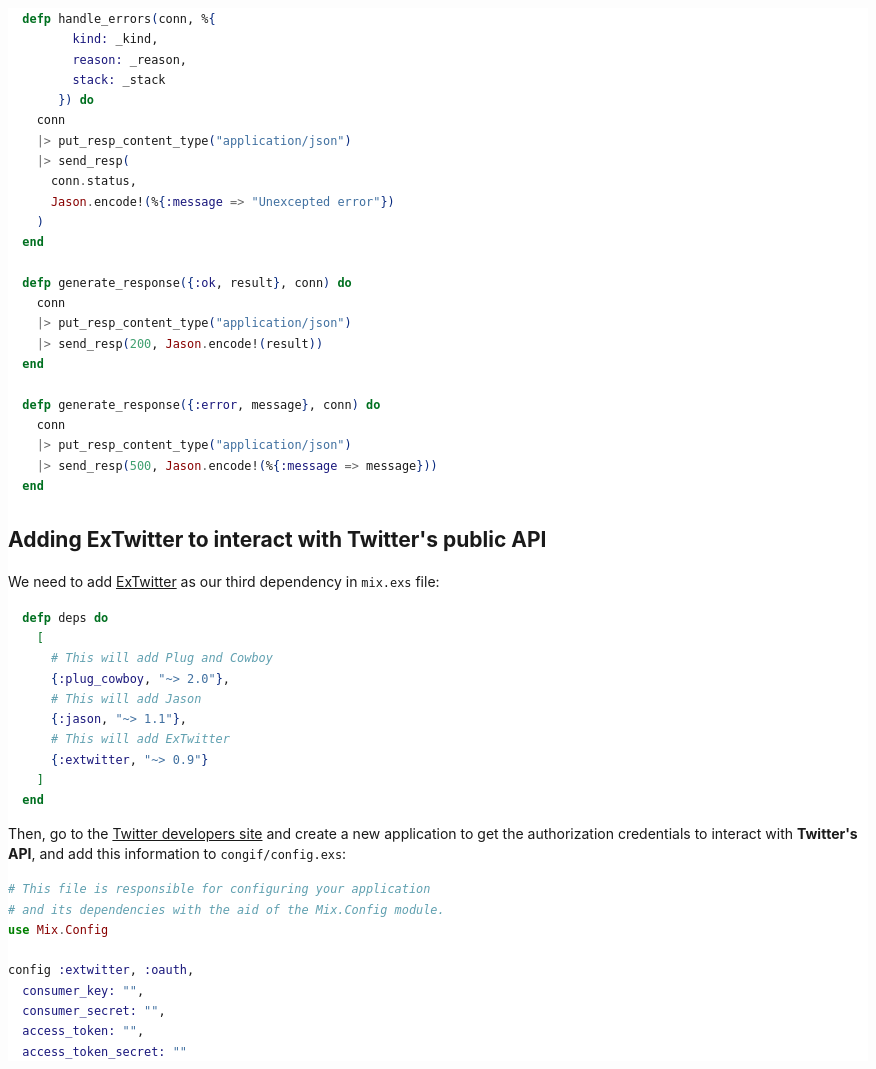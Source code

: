 ```elixir
  defp handle_errors(conn, %{
         kind: _kind,
         reason: _reason,
         stack: _stack
       }) do
    conn
    |> put_resp_content_type("application/json")
    |> send_resp(
      conn.status,
      Jason.encode!(%{:message => "Unexcepted error"})
    )
  end

  defp generate_response({:ok, result}, conn) do
    conn
    |> put_resp_content_type("application/json")
    |> send_resp(200, Jason.encode!(result))
  end

  defp generate_response({:error, message}, conn) do
    conn
    |> put_resp_content_type("application/json")
    |> send_resp(500, Jason.encode!(%{:message => message}))
  end
```

## Adding ExTwitter to interact with Twitter's public API

We need to add [ExTwitter](https://github.com/parroty/extwitter) as our third dependency in `mix.exs` file:

```elixir
  defp deps do
    [
      # This will add Plug and Cowboy
      {:plug_cowboy, "~> 2.0"},
      # This will add Jason
      {:jason, "~> 1.1"},
      # This will add ExTwitter
      {:extwitter, "~> 0.9"}
    ]
  end
```

Then, go to the [Twitter developers site](https://developer.twitter.com/) and create a new application to get the authorization credentials to interact with **Twitter's API**, and add this information to `congif/config.exs`:

```elixir
# This file is responsible for configuring your application
# and its dependencies with the aid of the Mix.Config module.
use Mix.Config

config :extwitter, :oauth,
  consumer_key: "",
  consumer_secret: "",
  access_token: "",
  access_token_secret: ""
```
